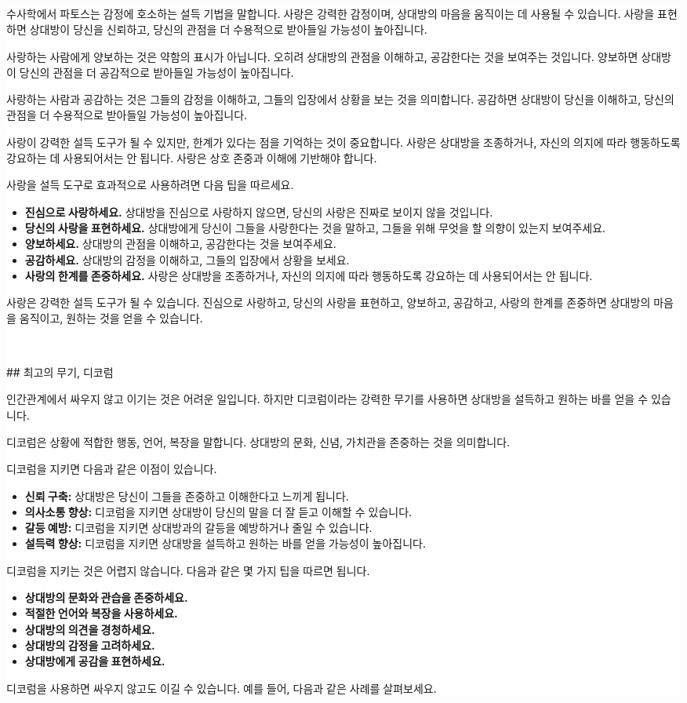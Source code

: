 

수사학에서 파토스는 감정에 호소하는 설득 기법을 말합니다. 사랑은 강력한 감정이며, 상대방의 마음을 움직이는 데 사용될 수 있습니다. 사랑을 표현하면 상대방이 당신을 신뢰하고, 당신의 관점을 더 수용적으로 받아들일 가능성이 높아집니다.



사랑하는 사람에게 양보하는 것은 약함의 표시가 아닙니다. 오히려 상대방의 관점을 이해하고, 공감한다는 것을 보여주는 것입니다. 양보하면 상대방이 당신의 관점을 더 공감적으로 받아들일 가능성이 높아집니다.



사랑하는 사람과 공감하는 것은 그들의 감정을 이해하고, 그들의 입장에서 상황을 보는 것을 의미합니다. 공감하면 상대방이 당신을 이해하고, 당신의 관점을 더 수용적으로 받아들일 가능성이 높아집니다.



사랑이 강력한 설득 도구가 될 수 있지만, 한계가 있다는 점을 기억하는 것이 중요합니다. 사랑은 상대방을 조종하거나, 자신의 의지에 따라 행동하도록 강요하는 데 사용되어서는 안 됩니다. 사랑은 상호 존중과 이해에 기반해야 합니다.



사랑을 설득 도구로 효과적으로 사용하려면 다음 팁을 따르세요.

* **진심으로 사랑하세요.** 상대방을 진심으로 사랑하지 않으면, 당신의 사랑은 진짜로 보이지 않을 것입니다.
* **당신의 사랑을 표현하세요.** 상대방에게 당신이 그들을 사랑한다는 것을 말하고, 그들을 위해 무엇을 할 의향이 있는지 보여주세요.
* **양보하세요.** 상대방의 관점을 이해하고, 공감한다는 것을 보여주세요.
* **공감하세요.** 상대방의 감정을 이해하고, 그들의 입장에서 상황을 보세요.
* **사랑의 한계를 존중하세요.** 사랑은 상대방을 조종하거나, 자신의 의지에 따라 행동하도록 강요하는 데 사용되어서는 안 됩니다.

사랑은 강력한 설득 도구가 될 수 있습니다. 진심으로 사랑하고, 당신의 사랑을 표현하고, 양보하고, 공감하고, 사랑의 한계를 존중하면 상대방의 마음을 움직이고, 원하는 것을 얻을 수 있습니다.

<p>&nbsp;</p>
## 최고의 무기, 디코럼

인간관계에서 싸우지 않고 이기는 것은 어려운 일입니다. 하지만 디코럼이라는 강력한 무기를 사용하면 상대방을 설득하고 원하는 바를 얻을 수 있습니다.



디코럼은 상황에 적합한 행동, 언어, 복장을 말합니다. 상대방의 문화, 신념, 가치관을 존중하는 것을 의미합니다.



디코럼을 지키면 다음과 같은 이점이 있습니다.

* **신뢰 구축:** 상대방은 당신이 그들을 존중하고 이해한다고 느끼게 됩니다.
* **의사소통 향상:** 디코럼을 지키면 상대방이 당신의 말을 더 잘 듣고 이해할 수 있습니다.
* **갈등 예방:** 디코럼을 지키면 상대방과의 갈등을 예방하거나 줄일 수 있습니다.
* **설득력 향상:** 디코럼을 지키면 상대방을 설득하고 원하는 바를 얻을 가능성이 높아집니다.



디코럼을 지키는 것은 어렵지 않습니다. 다음과 같은 몇 가지 팁을 따르면 됩니다.

* **상대방의 문화와 관습을 존중하세요.**
* **적절한 언어와 복장을 사용하세요.**
* **상대방의 의견을 경청하세요.**
* **상대방의 감정을 고려하세요.**
* **상대방에게 공감을 표현하세요.**



디코럼을 사용하면 싸우지 않고도 이길 수 있습니다. 예를 들어, 다음과 같은 사례를 살펴보세요.

